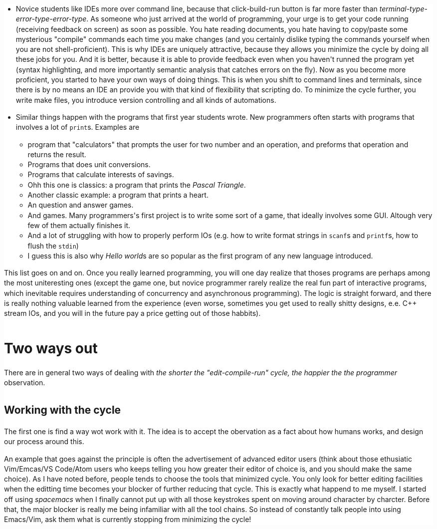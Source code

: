 - Novice students like IDEs more over command line, because that click-build-run button is far more faster than *terminal-type-error-type-error-type*. As someone who just arrived at the world of programming, your urge is to get your code running (receiving feedback on screen) as soon as possible. You hate reading documents, you hate having to copy/paste some mysterious "compile" commands each time you make changes (and you certainly dislike typing the commands yourself  when you are not shell-proficient). This is why IDEs are uniquely attractive, because they allows you minimize the cycle by doing all these jobs for you. And it is better, because it is able to provide feedback even when you haven't runned the program yet (syntax highlighting, and more importantly semantic analysis that catches errors on the fly). Now as you become more proficient, you started to have your own ways of doing things. This is when you shift to command lines and terminals, since there is by no means an IDE an provide you with that kind of flexibility that scripting do. To minimize the cycle further, you write make files, you introduce version controlling and all kinds of automations. 

- Similar things happen with the programs that first year students wrote. New programmers often starts with programs that involves a lot of `print`s. Examples are 
  * program that "calculators" that prompts the user for two number and an operation, and preforms that operation and returns the result. 
  * Programs that does unit conversions.
  * Programs that calculate interests of savings.
  * Ohh this one is classics: a program that prints the *Pascal Triangle*.
  * Another classic example: a program that prints a heart.
  * An question and answer games.
  * And games. Many programmers's first project is to write some sort of a game, that ideally involves some GUI. Altough very few of them actually finishes it. 
  * And a lot of struggling with how to properly perform IOs (e.g. how to write format strings in `scanf`s and `printf`s, how to flush the `stdin`)
  * I guess this is also why *Hello world*s are so popular as the first program of any new language introduced.

This list goes on and on. Once you really learned programming, you will one day realize that thoses programs are perhaps among the most uniteresting ones (except the game one, but novice programmer rarely realize the real fun part of interactive programs, which inevitable requires understanding of concurrency and asynchronous programming). The logic is straight forward, and there is really nothing valuable learned from the experience (even worse, sometimes you get used to really shitty designs, e.e. C++ stream IOs, and you will in the future pay a price getting out of those habbits). 

# Two ways out

There are in general two ways of dealing with *the shorter the "edit-compile-run" cycle, the happier the the programmer* observation.

## Working with the cycle

The first one is find a way wot work with it. The idea is to accept the obervation as a fact about how humans works, and design our process around this. 

An example that goes against the principle is often the advertisement of advanced editor users (think about those ethusiatic Vim/Emcas/VS Code/Atom users who keeps telling you how greater their editor of choice is, and you should make the same choice). As I have noted before, people tends to choose the tools that minimized cycle. You only look for better editing facilities when the editting time becomes your blocker of further reducing that cycle. This is exactly what happend to me myself. I started off using *spacemacs* when I finally cannot put up with all those keystrokes spent on moving around character by charcter. Before that, the major blocker is really me being infamiliar with all the tool chains. So instead of constantly talk people into using Emacs/Vim, ask them what is currently stopping from minimizing the cycle!

